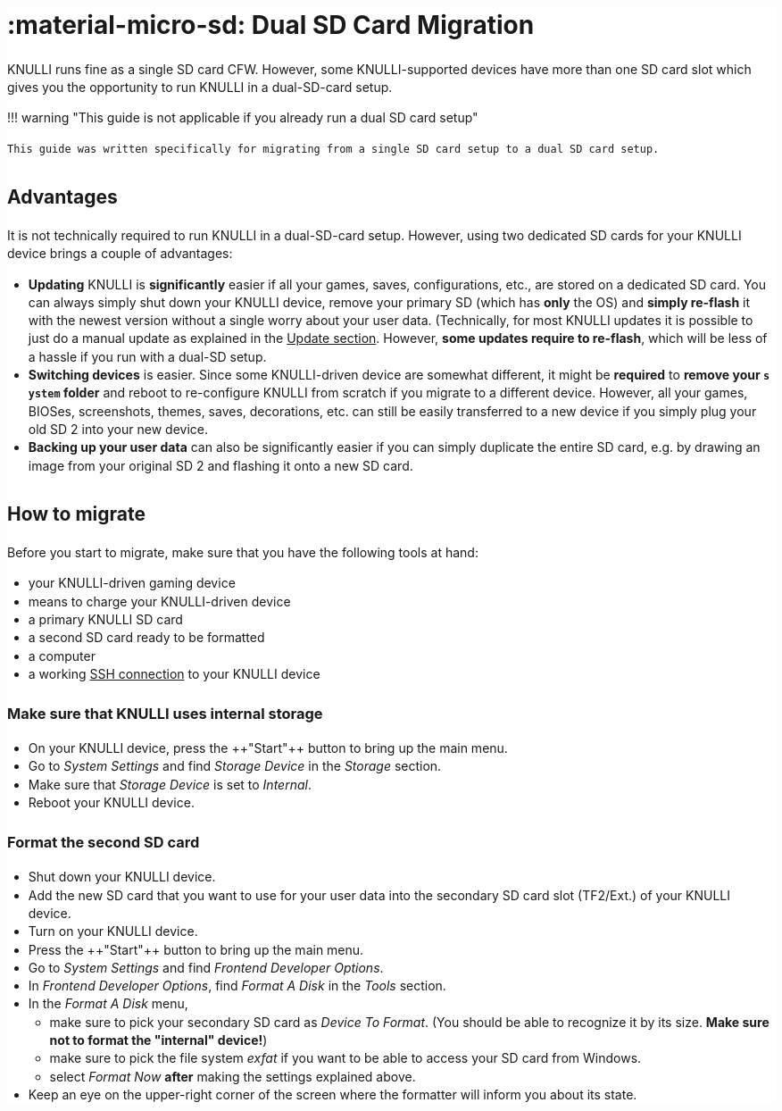 # :material-micro-sd: Dual SD Card Migration

KNULLI runs fine as a single SD card CFW. However, some KNULLI-supported devices have more than one SD card slot which gives you the opportunity to run KNULLI in a dual-SD-card setup.

!!! warning "This guide is not applicable if you already run a dual SD card setup"

    This guide was written specifically for migrating from a single SD card setup to a dual SD card setup.

## Advantages

It is not technically required to run KNULLI in a dual-SD-card setup. However, using two dedicated SD cards for your KNULLI device brings a couple of advantages:

* **Updating** KNULLI is **significantly** easier if all your games, saves, configurations, etc., are stored on a dedicated SD card. You can always simply shut down your KNULLI device, remove your primary SD (which has **only** the OS) and **simply re-flash** it with the newest version without a single worry about your user data. (Technically, for most KNULLI updates it is possible to just do a manual update as explained in the [Update section](../../play/update). However, **some updates require to re-flash**, which will be less of a hassle if you run with a dual-SD setup.
* **Switching devices** is easier. Since some KNULLI-driven device are somewhat different, it might be **required** to **remove your `system` folder** and reboot to re-configure KNULLI from scratch if you migrate to a different device. However, all your games, BIOSes, screenshots, themes, saves, decorations, etc. can still be easily transferred to a new device if you simply plug your old SD 2 into your new device.
* **Backing up your user data** can also be significantly easier if you can simply duplicate the entire SD card, e.g. by drawing an image from your original SD 2 and flashing it onto a new SD card.

## How to migrate

Before you start to migrate, make sure that you have the following tools at hand:

* your KNULLI-driven gaming device
* means to charge your KNULLI-driven device
* a primary KNULLI SD card
* a second SD card ready to be formatted
* a computer
* a working [SSH connection](../../configure/ssh) to your KNULLI device

### Make sure that KNULLI uses internal storage

* On your KNULLI device, press the ++"Start"++ button to bring up the main menu.
* Go to *System Settings* and find *Storage Device* in the *Storage* section.
* Make sure that *Storage Device* is set to *Internal*.
* Reboot your KNULLI device.

### Format the second SD card

* Shut down your KNULLI device.
* Add the new SD card that you want to use for your user data into the  secondary SD card slot (TF2/Ext.) of your KNULLI device.
* Turn on your KNULLI device.
* Press the ++"Start"++ button to bring up the main menu.
* Go to *System Settings* and find *Frontend Developer Options*.
* In *Frontend Developer Options*, find *Format A Disk* in the *Tools* section.
* In the *Format A Disk* menu,
    * make sure to pick your secondary SD card as *Device To Format*. (You should be able to recognize it by its size. **Make sure not to format the "internal" device!**)
    * make sure to pick the file system *exfat* if you want to be able to access your SD card from Windows.
    * select *Format Now* **after** making the settings explained above.
* Keep an eye on the upper-right corner of the screen where the formatter will inform you about its state.